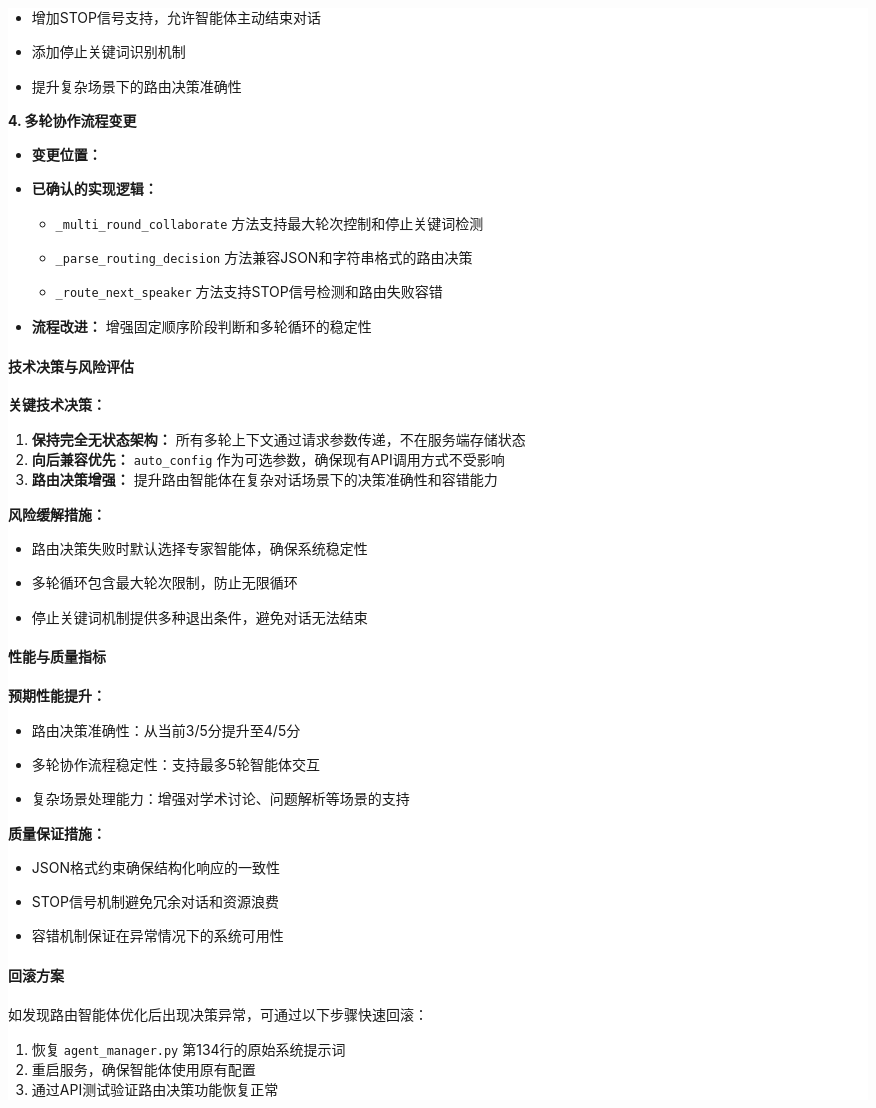   * 增加STOP信号支持，允许智能体主动结束对话

  * 添加停止关键词识别机制

  * 提升复杂场景下的路由决策准确性

**4. 多轮协作流程变更**

* **变更位置：** <mcfile name="chat_manager.py" path="e:\\EduCube Nexus\\Project\\multi_agent\\app\\core\\chat_manager.py"></mcfile>

* **已确认的实现逻辑：**

  * `_multi_round_collaborate` 方法支持最大轮次控制和停止关键词检测

  * `_parse_routing_decision` 方法兼容JSON和字符串格式的路由决策

  * `_route_next_speaker` 方法支持STOP信号检测和路由失败容错

* **流程改进：** 增强固定顺序阶段判断和多轮循环的稳定性

#### 技术决策与风险评估

**关键技术决策：**

1. **保持完全无状态架构：** 所有多轮上下文通过请求参数传递，不在服务端存储状态
2. **向后兼容优先：** `auto_config` 作为可选参数，确保现有API调用方式不受影响
3. **路由决策增强：** 提升路由智能体在复杂对话场景下的决策准确性和容错能力

**风险缓解措施：**

* 路由决策失败时默认选择专家智能体，确保系统稳定性

* 多轮循环包含最大轮次限制，防止无限循环

* 停止关键词机制提供多种退出条件，避免对话无法结束

#### 性能与质量指标

**预期性能提升：**

* 路由决策准确性：从当前3/5分提升至4/5分

* 多轮协作流程稳定性：支持最多5轮智能体交互

* 复杂场景处理能力：增强对学术讨论、问题解析等场景的支持

**质量保证措施：**

* JSON格式约束确保结构化响应的一致性

* STOP信号机制避免冗余对话和资源浪费

* 容错机制保证在异常情况下的系统可用性

#### 回滚方案

如发现路由智能体优化后出现决策异常，可通过以下步骤快速回滚：

1. 恢复 `agent_manager.py` 第134行的原始系统提示词
2. 重启服务，确保智能体使用原有配置
3. 通过API测试验证路由决策功能恢复正常
